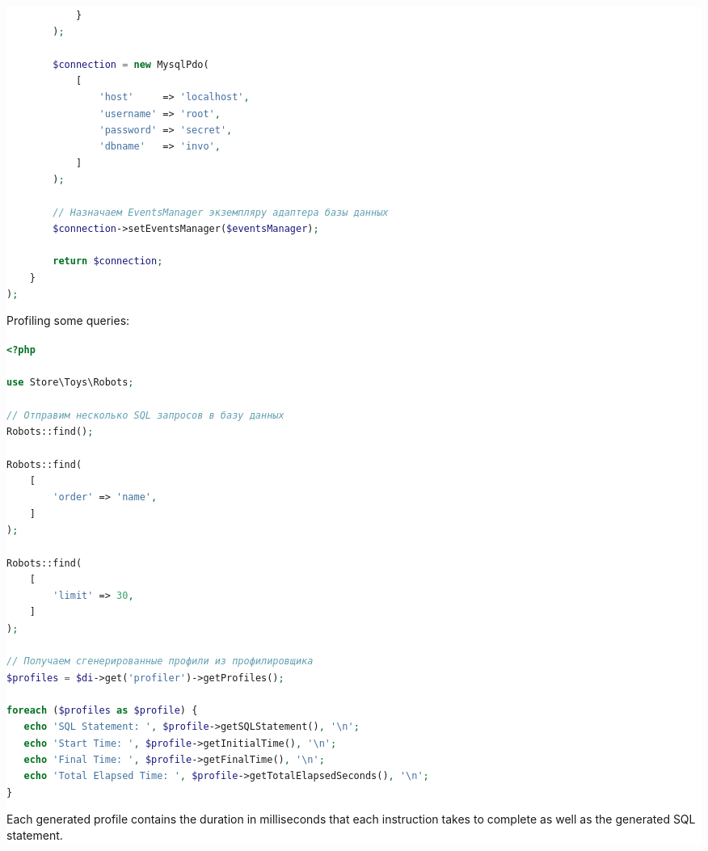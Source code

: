 ```php
            }
        );

        $connection = new MysqlPdo(
            [
                'host'     => 'localhost',
                'username' => 'root',
                'password' => 'secret',
                'dbname'   => 'invo',
            ]
        );

        // Назначаем EventsManager экземпляру адаптера базы данных
        $connection->setEventsManager($eventsManager);

        return $connection;
    }
);
```

Profiling some queries:

```php
<?php

use Store\Toys\Robots;

// Отправим несколько SQL запросов в базу данных
Robots::find();

Robots::find(
    [
        'order' => 'name',
    ]
);

Robots::find(
    [
        'limit' => 30,
    ]
);

// Получаем сгенерированные профили из профилировщика
$profiles = $di->get('profiler')->getProfiles();

foreach ($profiles as $profile) {
   echo 'SQL Statement: ', $profile->getSQLStatement(), '\n';
   echo 'Start Time: ', $profile->getInitialTime(), '\n';
   echo 'Final Time: ', $profile->getFinalTime(), '\n';
   echo 'Total Elapsed Time: ', $profile->getTotalElapsedSeconds(), '\n';
}
```

Each generated profile contains the duration in milliseconds that each instruction takes to complete as well as the generated SQL statement.